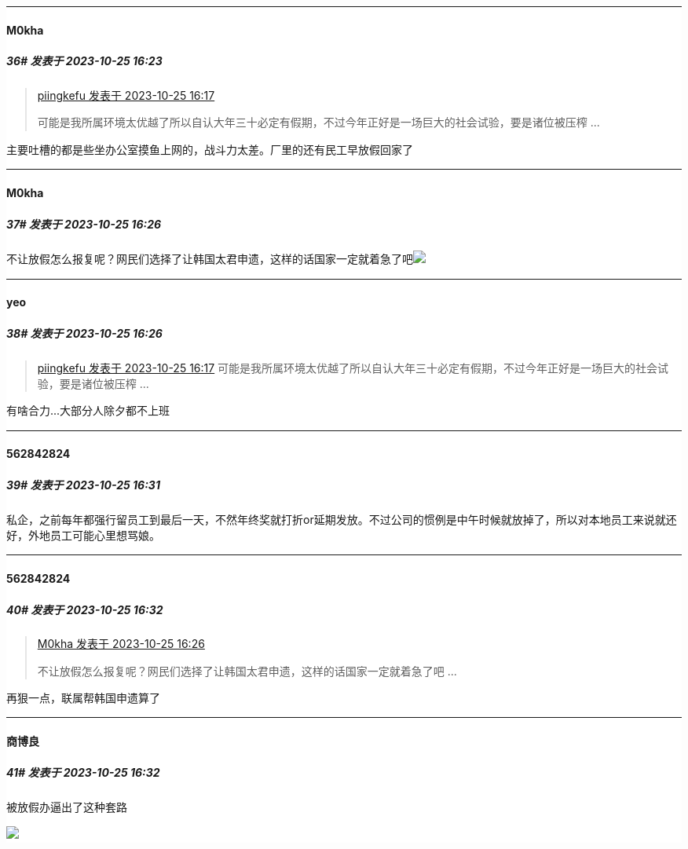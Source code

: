 *****

####  M0kha  
##### 36#       发表于 2023-10-25 16:23

<blockquote><a href="httphttps://bbs.saraba1st.com/2b/forum.php?mod=redirect&amp;goto=findpost&amp;pid=62827061&amp;ptid=2158091" target="_blank">piingkefu 发表于 2023-10-25 16:17</a>

可能是我所属环境太优越了所以自认大年三十必定有假期，不过今年正好是一场巨大的社会试验，要是诸位被压榨 ...</blockquote>
主要吐槽的都是些坐办公室摸鱼上网的，战斗力太差。厂里的还有民工早放假回家了

*****

####  M0kha  
##### 37#       发表于 2023-10-25 16:26

不让放假怎么报复呢？网民们选择了让韩国太君申遗，这样的话国家一定就着急了吧<img src="https://static.saraba1st.com/image/smiley/face2017/049.png" referrerpolicy="no-referrer">

*****

####  yeo  
##### 38#       发表于 2023-10-25 16:26

<blockquote><a href="httphttps://bbs.saraba1st.com/2b/forum.php?mod=redirect&amp;goto=findpost&amp;pid=62827061&amp;ptid=2158091" target="_blank">piingkefu 发表于 2023-10-25 16:17</a>
可能是我所属环境太优越了所以自认大年三十必定有假期，不过今年正好是一场巨大的社会试验，要是诸位被压榨 ...</blockquote>
有啥合力...大部分人除夕都不上班

*****

####  562842824  
##### 39#       发表于 2023-10-25 16:31

私企，之前每年都强行留员工到最后一天，不然年终奖就打折or延期发放。不过公司的惯例是中午时候就放掉了，所以对本地员工来说就还好，外地员工可能心里想骂娘。

*****

####  562842824  
##### 40#       发表于 2023-10-25 16:32

<blockquote><a href="httphttps://bbs.saraba1st.com/2b/forum.php?mod=redirect&amp;goto=findpost&amp;pid=62827160&amp;ptid=2158091" target="_blank">M0kha 发表于 2023-10-25 16:26</a>

不让放假怎么报复呢？网民们选择了让韩国太君申遗，这样的话国家一定就着急了吧 ...</blockquote>
再狠一点，联属帮韩国申遗算了

*****

####  商博良  
##### 41#       发表于 2023-10-25 16:32

被放假办逼出了这种套路

<img src="https://img.saraba1st.com/forum/202310/25/163238ekverjvwrro8trje.png" referrerpolicy="no-referrer">
